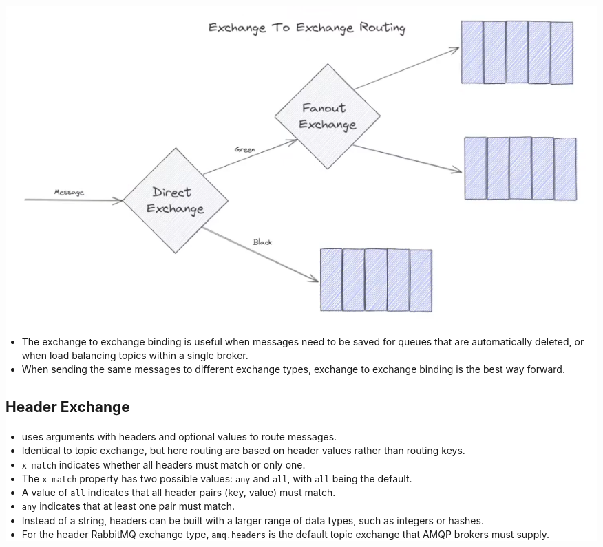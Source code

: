 ![exchange-to-exchange.png](docs-assets/exchange-to-exchange.png)

- The exchange to exchange binding is useful when messages need to be saved for queues that are automatically deleted, or when load balancing topics within a single broker.
- When sending the same messages to different exchange types, exchange to exchange binding is the best way forward.

## Header Exchange

- uses arguments with headers and optional values to route messages.
- Identical to topic exchange, but here routing are based on header values rather than routing keys.
- `x-match` indicates whether all headers must match or only one.
- The `x-match` property has two possible values: `any` and `all`, with `all` being the default.
- A value of `all` indicates that all header pairs (key, value) must match.
- `any` indicates that at least one pair must match.
- Instead of a string, headers can be built with a larger range of data types, such as integers or hashes.
- For the header RabbitMQ exchange type, `amq.headers` is the default topic exchange that AMQP brokers must supply.
